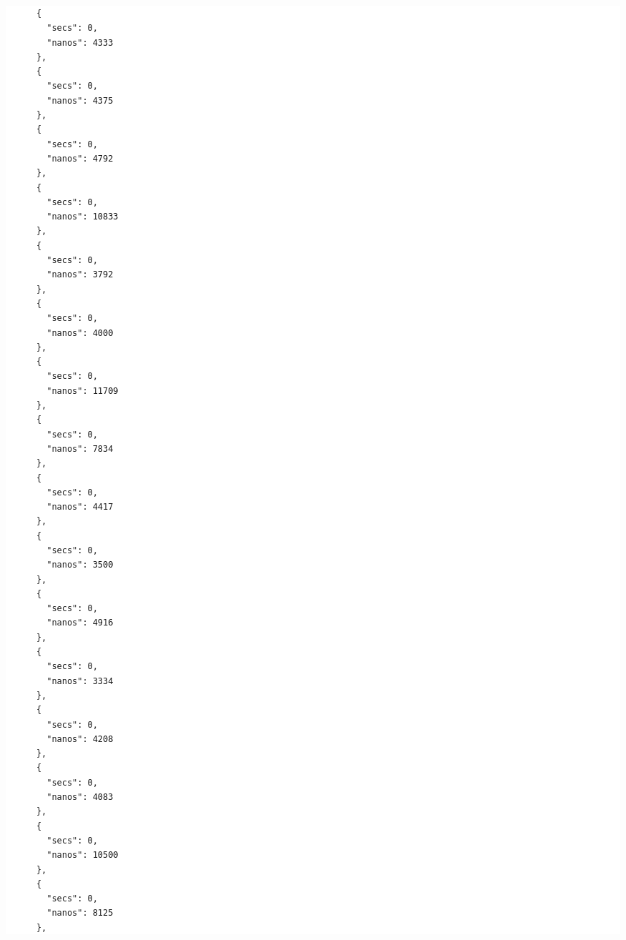           {
            "secs": 0,
            "nanos": 4333
          },
          {
            "secs": 0,
            "nanos": 4375
          },
          {
            "secs": 0,
            "nanos": 4792
          },
          {
            "secs": 0,
            "nanos": 10833
          },
          {
            "secs": 0,
            "nanos": 3792
          },
          {
            "secs": 0,
            "nanos": 4000
          },
          {
            "secs": 0,
            "nanos": 11709
          },
          {
            "secs": 0,
            "nanos": 7834
          },
          {
            "secs": 0,
            "nanos": 4417
          },
          {
            "secs": 0,
            "nanos": 3500
          },
          {
            "secs": 0,
            "nanos": 4916
          },
          {
            "secs": 0,
            "nanos": 3334
          },
          {
            "secs": 0,
            "nanos": 4208
          },
          {
            "secs": 0,
            "nanos": 4083
          },
          {
            "secs": 0,
            "nanos": 10500
          },
          {
            "secs": 0,
            "nanos": 8125
          },